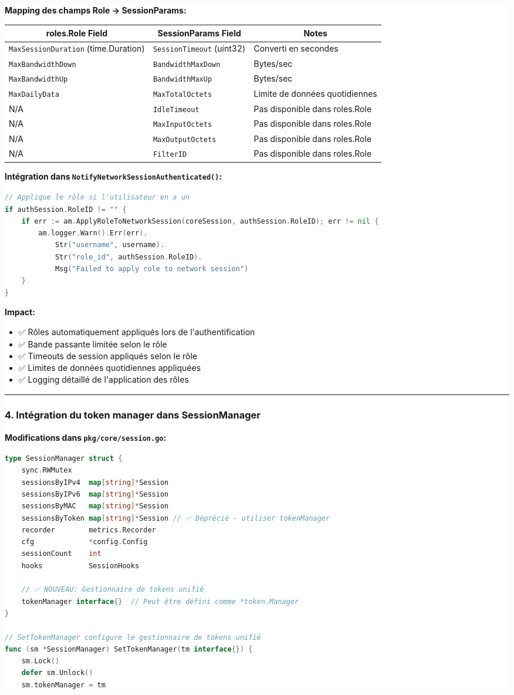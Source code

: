 **Mapping des champs Role → SessionParams:**

| roles.Role Field | SessionParams Field | Notes |
|------------------|---------------------|-------|
| `MaxSessionDuration` (time.Duration) | `SessionTimeout` (uint32) | Converti en secondes |
| `MaxBandwidthDown` | `BandwidthMaxDown` | Bytes/sec |
| `MaxBandwidthUp` | `BandwidthMaxUp` | Bytes/sec |
| `MaxDailyData` | `MaxTotalOctets` | Limite de données quotidiennes |
| N/A | `IdleTimeout` | Pas disponible dans roles.Role |
| N/A | `MaxInputOctets` | Pas disponible dans roles.Role |
| N/A | `MaxOutputOctets` | Pas disponible dans roles.Role |
| N/A | `FilterID` | Pas disponible dans roles.Role |

**Intégration dans `NotifyNetworkSessionAuthenticated()`:**

```go
// Applique le rôle si l'utilisateur en a un
if authSession.RoleID != "" {
    if err := am.ApplyRoleToNetworkSession(coreSession, authSession.RoleID); err != nil {
        am.logger.Warn().Err(err).
            Str("username", username).
            Str("role_id", authSession.RoleID).
            Msg("Failed to apply role to network session")
    }
}
```

**Impact:**
- ✅ Rôles automatiquement appliqués lors de l'authentification
- ✅ Bande passante limitée selon le rôle
- ✅ Timeouts de session appliqués selon le rôle
- ✅ Limites de données quotidiennes appliquées
- ✅ Logging détaillé de l'application des rôles

---

### 4. Intégration du token manager dans SessionManager

**Modifications dans `pkg/core/session.go`:**

```go
type SessionManager struct {
    sync.RWMutex
    sessionsByIPv4  map[string]*Session
    sessionsByIPv6  map[string]*Session
    sessionsByMAC   map[string]*Session
    sessionsByToken map[string]*Session // ✅ Déprécié - utiliser tokenManager
    recorder        metrics.Recorder
    cfg             *config.Config
    sessionCount    int
    hooks           SessionHooks

    // ✅ NOUVEAU: Gestionnaire de tokens unifié
    tokenManager interface{}  // Peut être défini comme *token.Manager
}

// SetTokenManager configure le gestionnaire de tokens unifié
func (sm *SessionManager) SetTokenManager(tm interface{}) {
    sm.Lock()
    defer sm.Unlock()
    sm.tokenManager = tm
```
